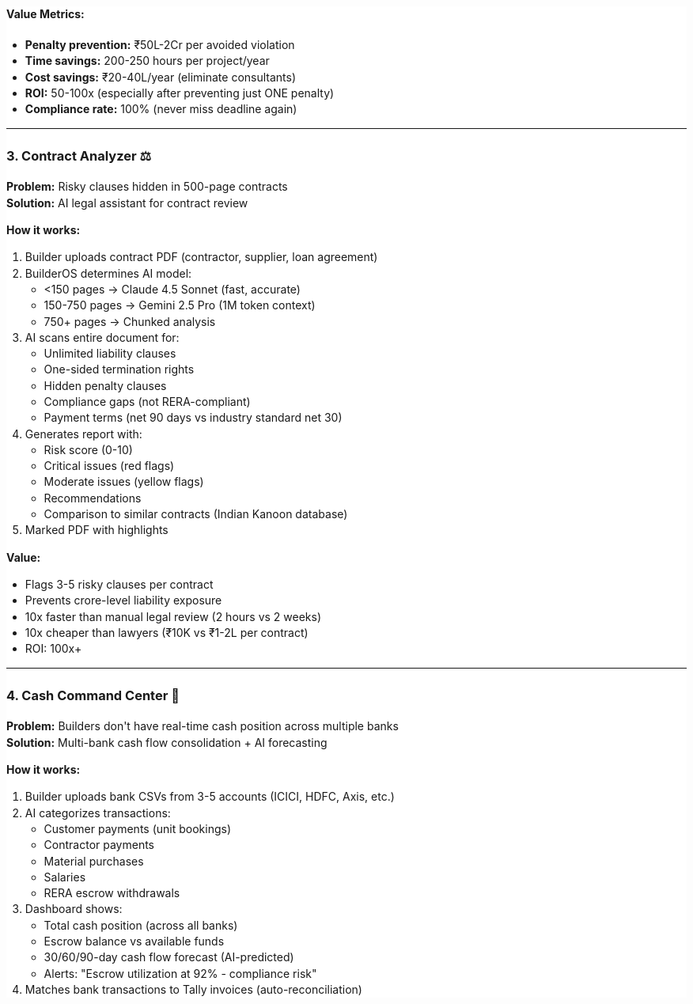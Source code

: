 
#### **Value Metrics:**
- **Penalty prevention:** ₹50L-2Cr per avoided violation
- **Time savings:** 200-250 hours per project/year
- **Cost savings:** ₹20-40L/year (eliminate consultants)
- **ROI:** 50-100x (especially after preventing just ONE penalty)
- **Compliance rate:** 100% (never miss deadline again)

---

### **3. Contract Analyzer** ⚖️
**Problem:** Risky clauses hidden in 500-page contracts  
**Solution:** AI legal assistant for contract review

**How it works:**
1. Builder uploads contract PDF (contractor, supplier, loan agreement)
2. BuilderOS determines AI model:
   - <150 pages → Claude 4.5 Sonnet (fast, accurate)
   - 150-750 pages → Gemini 2.5 Pro (1M token context)
   - 750+ pages → Chunked analysis
3. AI scans entire document for:
   - Unlimited liability clauses
   - One-sided termination rights
   - Hidden penalty clauses
   - Compliance gaps (not RERA-compliant)
   - Payment terms (net 90 days vs industry standard net 30)
4. Generates report with:
   - Risk score (0-10)
   - Critical issues (red flags)
   - Moderate issues (yellow flags)
   - Recommendations
   - Comparison to similar contracts (Indian Kanoon database)
5. Marked PDF with highlights

**Value:**
- Flags 3-5 risky clauses per contract
- Prevents crore-level liability exposure
- 10x faster than manual legal review (2 hours vs 2 weeks)
- 10x cheaper than lawyers (₹10K vs ₹1-2L per contract)
- ROI: 100x+

---

### **4. Cash Command Center** 💸
**Problem:** Builders don't have real-time cash position across multiple banks  
**Solution:** Multi-bank cash flow consolidation + AI forecasting

**How it works:**
1. Builder uploads bank CSVs from 3-5 accounts (ICICI, HDFC, Axis, etc.)
2. AI categorizes transactions:
   - Customer payments (unit bookings)
   - Contractor payments
   - Material purchases
   - Salaries
   - RERA escrow withdrawals
3. Dashboard shows:
   - Total cash position (across all banks)
   - Escrow balance vs available funds
   - 30/60/90-day cash flow forecast (AI-predicted)
   - Alerts: "Escrow utilization at 92% - compliance risk"
4. Matches bank transactions to Tally invoices (auto-reconciliation)
